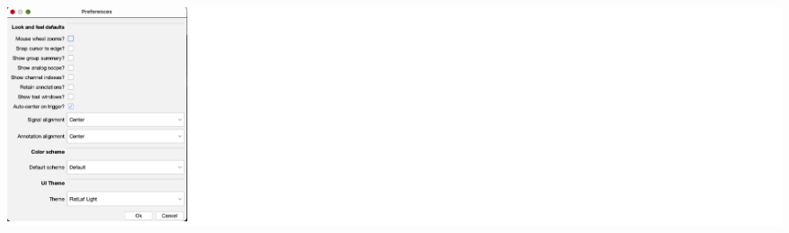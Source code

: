 [<img src="docs/screenshots/preferences.png" alt="Preferences" width="200"/>](docs/screenshots/preferences.png)
